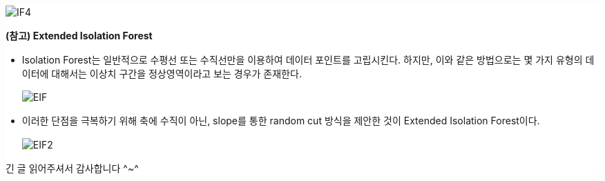   ![IF4](https://velog.velcdn.com/images%2Feuisuk-chung%2Fpost%2F5f56583d-b1c6-4bb8-bc67-de7bd81a4517%2Fimage.png)

**(참고) Extended Isolation Forest**

* Isolation Forest는 일반적으로 수평선 또는 수직선만을 이용하여 데이터 포인트를 고립시킨다. 하지만, 이와 같은 방법으로는 몇 가지 유형의 데이터에 대해서는 이상치 구간을 정상영역이라고 보는 경우가 존재한다.  
  
  ![EIF](https://velog.velcdn.com/images%2Feuisuk-chung%2Fpost%2Fd005ba91-c63e-4d63-bde2-601b996bfc78%2Fimage.png)
* 이러한 단점을 극복하기 위해 축에 수직이 아닌, slope를 통한 random cut 방식을 제안한 것이 Extended Isolation Forest이다.  
  
  ![EIF2](https://velog.velcdn.com/images%2Feuisuk-chung%2Fpost%2F2121a624-8d4d-4a42-b0c5-08db5cb59bff%2Fimage.png)

긴 글 읽어주셔서 감사합니다 ^~^

